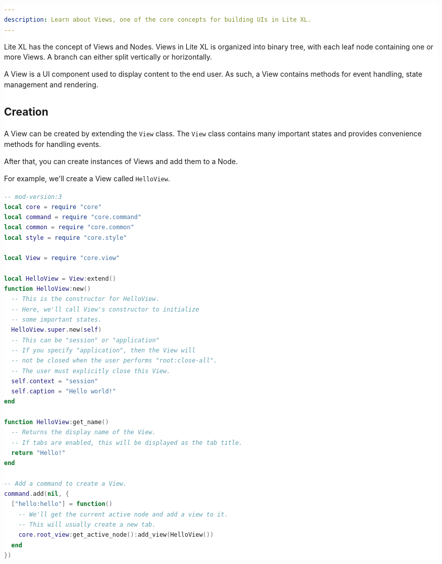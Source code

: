 ```yaml
---
description: Learn about Views, one of the core concepts for building UIs in Lite XL.
---
```


Lite XL has the concept of Views and Nodes.
Views in Lite XL is organized into binary tree, with each leaf node containing one or more Views.
A branch can either split vertically or horizontally.

A View is a UI component used to display content to the end user.
As such, a View contains methods for event handling, state management and rendering.

## Creation

A View can be created by extending the `View` class.
The `View` class contains many important states and provides convenience methods for handling events.

After that, you can create instances of Views and add them to a Node.

For example, we'll create a View called `HelloView`.

```lua
-- mod-version:3
local core = require "core"
local command = require "core.command"
local common = require "core.common"
local style = require "core.style"

local View = require "core.view"

local HelloView = View:extend()
function HelloView:new()
  -- This is the constructor for HelloView.
  -- Here, we'll call View's constructor to initialize
  -- some important states.
  HelloView.super.new(self)
  -- This can be "session" or "application"
  -- If you specify "application", then the View will
  -- not be closed when the user performs "root:close-all".
  -- The user must explicitly close this View.
  self.context = "session"
  self.caption = "Hello world!"
end

function HelloView:get_name()
  -- Returns the display name of the View.
  -- If tabs are enabled, this will be displayed as the tab title.
  return "Hello!"
end

-- Add a command to create a View.
command.add(nil, {
  ["hello:hello"] = function()
    -- We'll get the current active node and add a view to it.
    -- This will usually create a new tab.
    core.root_view:get_active_node():add_view(HelloView())
  end
})
```
